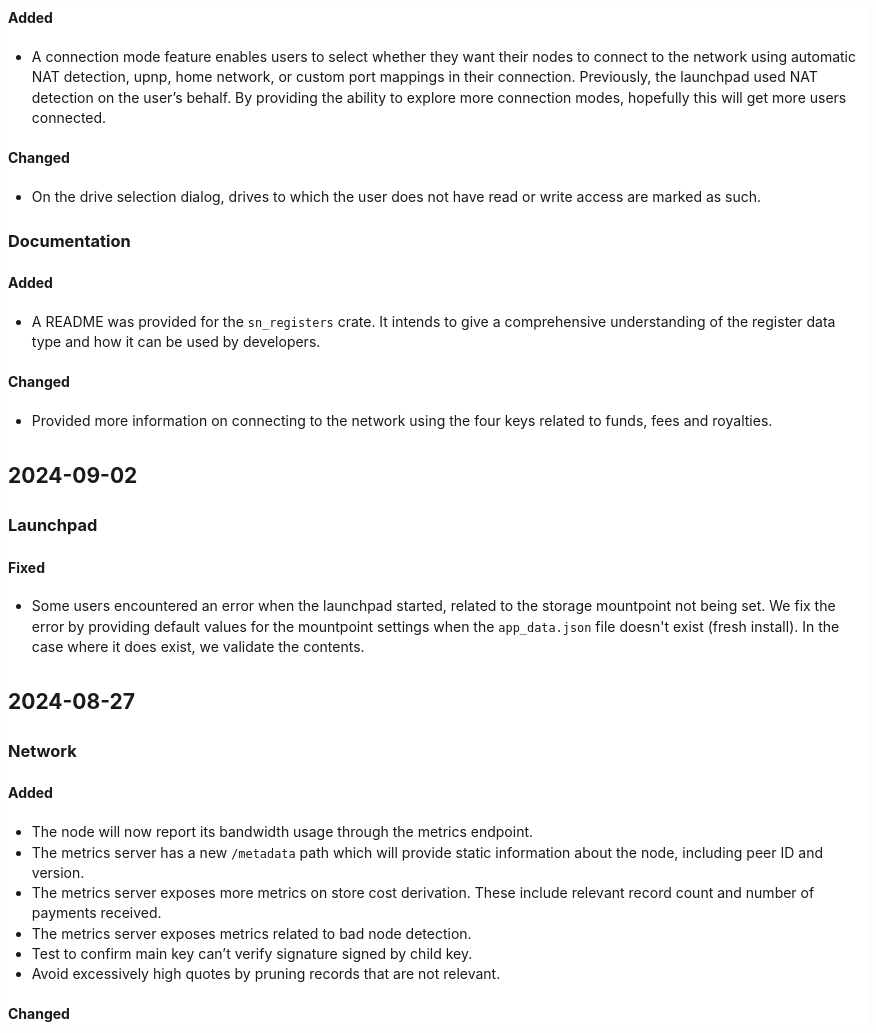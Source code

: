 #### Added

- A connection mode feature enables users to select whether they want their nodes to connect to the
  network using automatic NAT detection, upnp, home network, or custom port mappings in their
  connection. Previously, the launchpad used NAT detection on the user’s behalf. By providing the
  ability to explore more connection modes, hopefully this will get more users connected.

#### Changed

- On the drive selection dialog, drives to which the user does not have read or write access are
  marked as such.

### Documentation

#### Added

- A README was provided for the `sn_registers` crate. It intends to give a comprehensive
  understanding of the register data type and how it can be used by developers.

#### Changed

- Provided more information on connecting to the network using the four keys related to funds, fees
  and royalties.

## 2024-09-02

### Launchpad

#### Fixed

- Some users encountered an error when the launchpad started, related to the storage mountpoint not
  being set. We fix the error by providing default values for the mountpoint settings when the
  `app_data.json` file doesn't exist (fresh install). In the case where it does exist, we validate
  the contents.

## 2024-08-27

### Network

#### Added

- The node will now report its bandwidth usage through the metrics endpoint.
- The metrics server has a new `/metadata` path which will provide static information about the node,
  including peer ID and version.
- The metrics server exposes more metrics on store cost derivation. These include relevant record
  count and number of payments received.
- The metrics server exposes metrics related to bad node detection.
- Test to confirm main key can’t verify signature signed by child key.
- Avoid excessively high quotes by pruning records that are not relevant.

#### Changed
